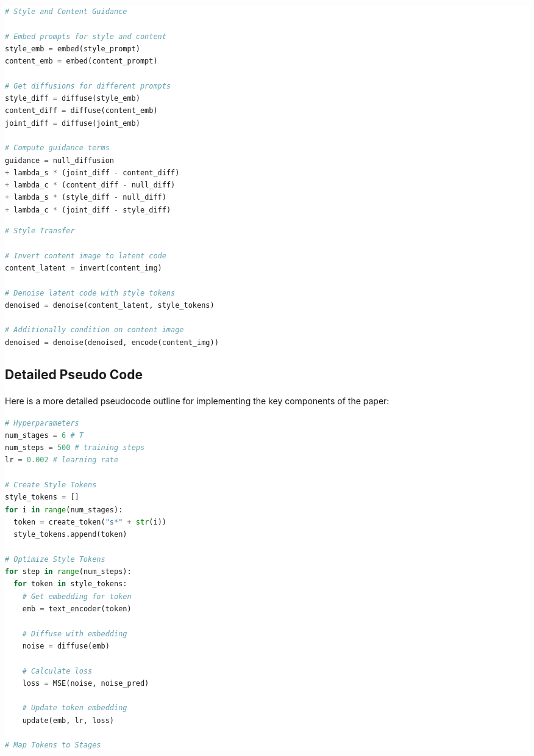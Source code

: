 ```python
# Style and Content Guidance

# Embed prompts for style and content  
style_emb = embed(style_prompt)
content_emb = embed(content_prompt)

# Get diffusions for different prompts
style_diff = diffuse(style_emb) 
content_diff = diffuse(content_emb)
joint_diff = diffuse(joint_emb)

# Compute guidance terms
guidance = null_diffusion
+ lambda_s * (joint_diff - content_diff)  
+ lambda_c * (content_diff - null_diff)
+ lambda_s * (style_diff - null_diff)
+ lambda_c * (joint_diff - style_diff)
```

```python
# Style Transfer

# Invert content image to latent code
content_latent = invert(content_img)  

# Denoise latent code with style tokens  
denoised = denoise(content_latent, style_tokens)

# Additionally condition on content image  
denoised = denoise(denoised, encode(content_img)) 
```

## Detailed Pseudo Code

 Here is a more detailed pseudocode outline for implementing the key components of the paper:

```python
# Hyperparameters
num_stages = 6 # T
num_steps = 500 # training steps
lr = 0.002 # learning rate

# Create Style Tokens
style_tokens = [] 
for i in range(num_stages):
  token = create_token("s*" + str(i))
  style_tokens.append(token)

# Optimize Style Tokens
for step in range(num_steps):
  for token in style_tokens:
    # Get embedding for token
    emb = text_encoder(token)
    
    # Diffuse with embedding
    noise = diffuse(emb) 
    
    # Calculate loss
    loss = MSE(noise, noise_pred) 
    
    # Update token embedding
    update(emb, lr, loss) 

# Map Tokens to Stages  
```